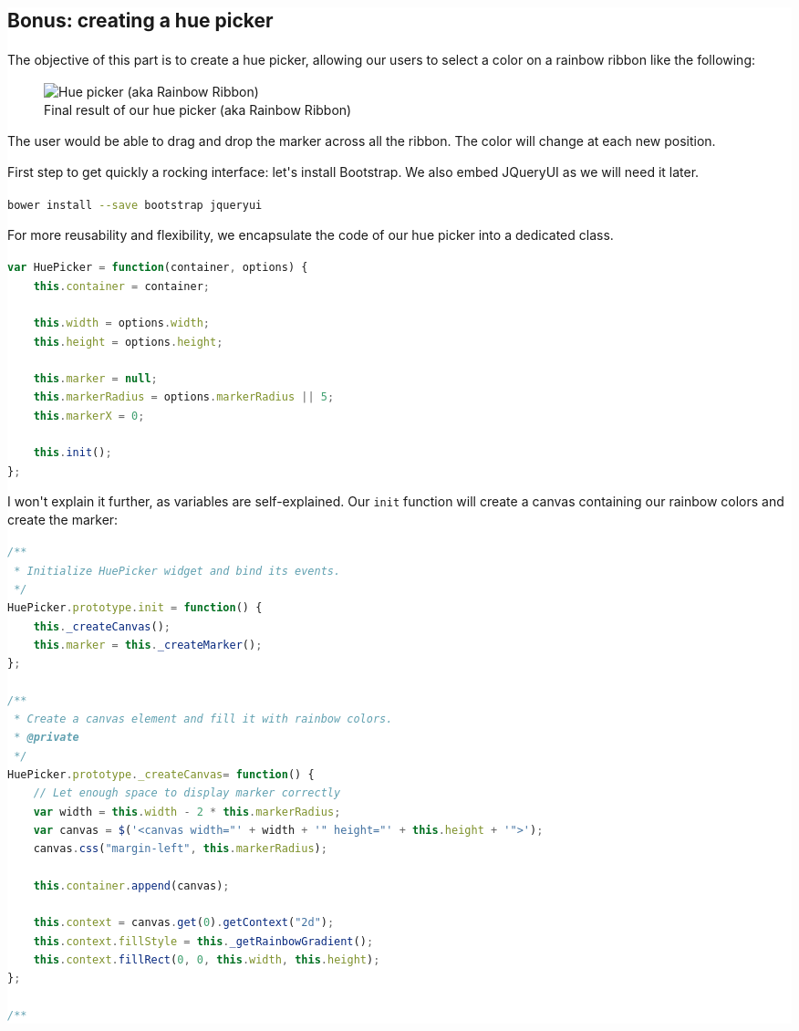 ## Bonus: creating a hue picker

The objective of this part is to create a hue picker, allowing our users to select a color on a rainbow ribbon like the following:

<figure>
    <img src="/img/posts/arduino/rgbl/hue-picker.png" alt="Hue picker (aka Rainbow Ribbon)" title="Hue picker (aka Rainbow Ribbon)" />
    <figcaption>Final result of our hue picker (aka Rainbow Ribbon)</figcaption>
</figure>

The user would be able to drag and drop the marker across all the ribbon. The color will change at each new position.

First step to get quickly a rocking interface: let's install Bootstrap. We also embed JQueryUI as we will need it later.

``` sh
bower install --save bootstrap jqueryui
```
For more reusability and flexibility, we encapsulate the code of our hue picker into a dedicated class.

``` js
var HuePicker = function(container, options) {
    this.container = container;

    this.width = options.width;
    this.height = options.height;

    this.marker = null;
    this.markerRadius = options.markerRadius || 5;
    this.markerX = 0;

    this.init();
};
```
I won't explain it further, as variables are self-explained. Our `init` function will create a canvas containing our rainbow colors and create the marker:

``` js
/**
 * Initialize HuePicker widget and bind its events.
 */
HuePicker.prototype.init = function() {
    this._createCanvas();
    this.marker = this._createMarker();
};

/**
 * Create a canvas element and fill it with rainbow colors.
 * @private
 */
HuePicker.prototype._createCanvas= function() {
    // Let enough space to display marker correctly
    var width = this.width - 2 * this.markerRadius;
    var canvas = $('<canvas width="' + width + '" height="' + this.height + '">');
    canvas.css("margin-left", this.markerRadius);

    this.container.append(canvas);

    this.context = canvas.get(0).getContext("2d");
    this.context.fillStyle = this._getRainbowGradient();
    this.context.fillRect(0, 0, this.width, this.height);
};

/**
```